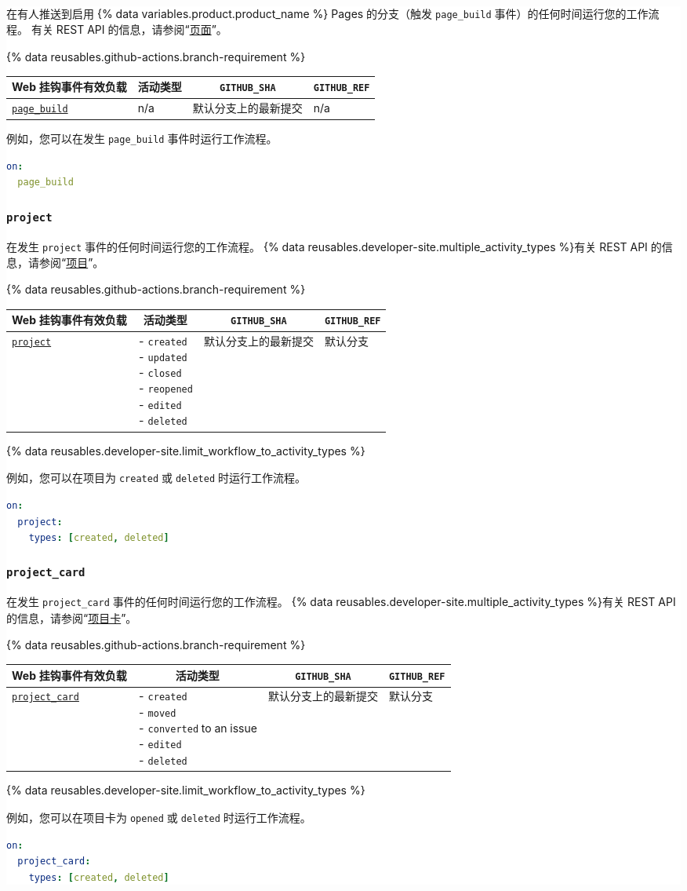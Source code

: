 在有人推送到启用 {% data variables.product.product_name %} Pages 的分支（触发 `page_build` 事件）的任何时间运行您的工作流程。 有关 REST API 的信息，请参阅“[页面](/rest/reference/repos#pages)”。

{% data reusables.github-actions.branch-requirement %}

| Web 挂钩事件有效负载                                         | 活动类型 | `GITHUB_SHA` | `GITHUB_REF` |
| ---------------------------------------------------- | ---- | ------------ | ------------ |
| [`page_build`](/webhooks/event-payloads/#page_build) | n/a  | 默认分支上的最新提交   | n/a          |

例如，您可以在发生 `page_build` 事件时运行工作流程。

```yaml
on:
  page_build
```

### `project`

在发生 `project` 事件的任何时间运行您的工作流程。 {% data reusables.developer-site.multiple_activity_types %}有关 REST API 的信息，请参阅“[项目](/rest/reference/projects)”。

{% data reusables.github-actions.branch-requirement %}

| Web 挂钩事件有效负载                                   | 活动类型                                                                                                                                | `GITHUB_SHA` | `GITHUB_REF` |
| ---------------------------------------------- | ----------------------------------------------------------------------------------------------------------------------------------- | ------------ | ------------ |
| [`project`](/webhooks/event-payloads/#project) | - `created`<br/>- `updated`<br/>- `closed`<br/>- `reopened`<br/>- `edited`<br/>- `deleted`<br/> | 默认分支上的最新提交   | 默认分支         |

{% data reusables.developer-site.limit_workflow_to_activity_types %}

例如，您可以在项目为 `created` 或 `deleted` 时运行工作流程。

```yaml
on:
  project:
    types: [created, deleted]
```

### `project_card`

在发生 `project_card` 事件的任何时间运行您的工作流程。 {% data reusables.developer-site.multiple_activity_types %}有关 REST API 的信息，请参阅“[项目卡](/rest/reference/projects#cards)”。

{% data reusables.github-actions.branch-requirement %}

| Web 挂钩事件有效负载                                             | 活动类型                                                                                                           | `GITHUB_SHA` | `GITHUB_REF` |
| -------------------------------------------------------- | -------------------------------------------------------------------------------------------------------------- | ------------ | ------------ |
| [`project_card`](/webhooks/event-payloads/#project_card) | - `created`<br/>- `moved`<br/>- `converted` to an issue<br/>- `edited`<br/>- `deleted` | 默认分支上的最新提交   | 默认分支         |

{% data reusables.developer-site.limit_workflow_to_activity_types %}

例如，您可以在项目卡为 `opened` 或 `deleted` 时运行工作流程。

```yaml
on:
  project_card:
    types: [created, deleted]
```
